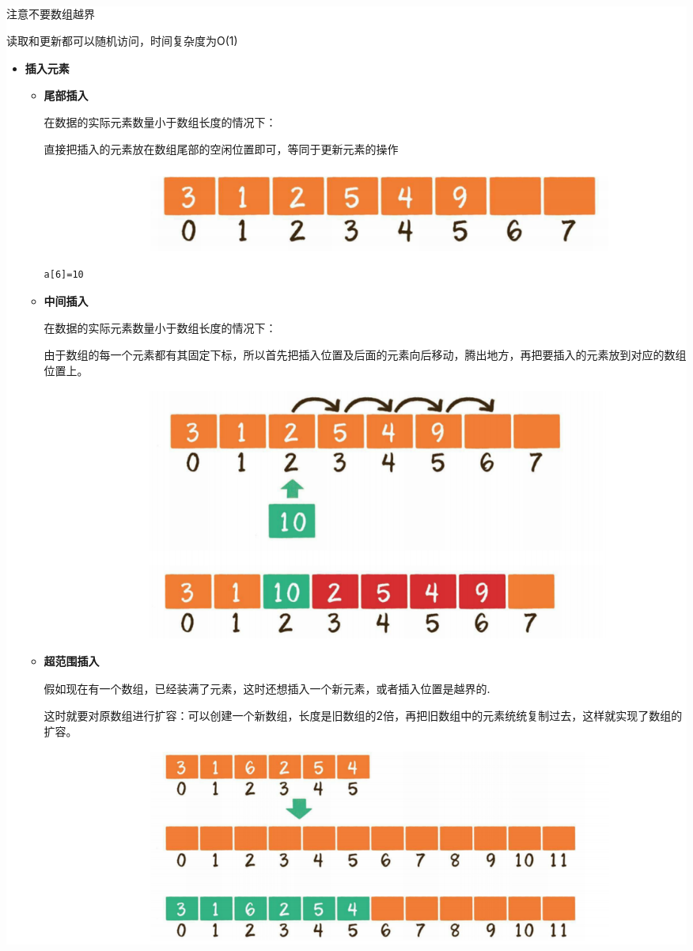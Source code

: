   注意不要数组越界

  读取和更新都可以随机访问，时间复杂度为O(1)

- **插入元素**

  - **尾部插入**

    在数据的实际元素数量小于数组长度的情况下：

    直接把插入的元素放在数组尾部的空闲位置即可，等同于更新元素的操作

    ![](../img/data-structure/data-img-12.png)

    ```shell
    a[6]=10
    ```

  - **中间插入**

    在数据的实际元素数量小于数组长度的情况下：

    由于数组的每一个元素都有其固定下标，所以首先把插入位置及后面的元素向后移动，腾出地方，再把要插入的元素放到对应的数组位置上。

    ![](../img/data-structure/data-img-13.png)

  - **超范围插入**

    假如现在有一个数组，已经装满了元素，这时还想插入一个新元素，或者插入位置是越界的.

    这时就要对原数组进行扩容：可以创建一个新数组，长度是旧数组的2倍，再把旧数组中的元素统统复制过去，这样就实现了数组的扩容。

    ![](../img/data-structure/data-img-14.png)
